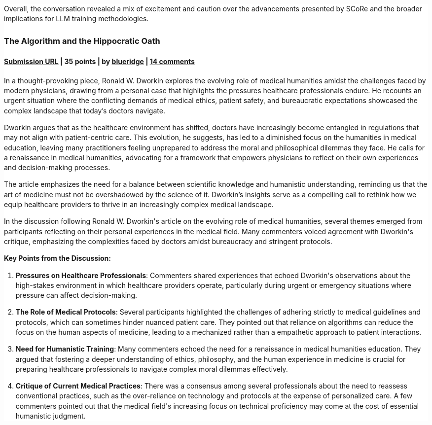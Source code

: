 Overall, the conversation revealed a mix of excitement and caution over the advancements presented by SCoRe and the broader implications for LLM training methodologies.

### The Algorithm and the Hippocratic Oath

#### [Submission URL](https://hedgehogreview.com/web-features/thr/posts/the-algorithm-and-the-hippocratic-oath) | 35 points | by [blueridge](https://news.ycombinator.com/user?id=blueridge) | [14 comments](https://news.ycombinator.com/item?id=41605528)

In a thought-provoking piece, Ronald W. Dworkin explores the evolving role of medical humanities amidst the challenges faced by modern physicians, drawing from a personal case that highlights the pressures healthcare professionals endure. He recounts an urgent situation where the conflicting demands of medical ethics, patient safety, and bureaucratic expectations showcased the complex landscape that today’s doctors navigate.

Dworkin argues that as the healthcare environment has shifted, doctors have increasingly become entangled in regulations that may not align with patient-centric care. This evolution, he suggests, has led to a diminished focus on the humanities in medical education, leaving many practitioners feeling unprepared to address the moral and philosophical dilemmas they face. He calls for a renaissance in medical humanities, advocating for a framework that empowers physicians to reflect on their own experiences and decision-making processes.

The article emphasizes the need for a balance between scientific knowledge and humanistic understanding, reminding us that the art of medicine must not be overshadowed by the science of it. Dworkin’s insights serve as a compelling call to rethink how we equip healthcare providers to thrive in an increasingly complex medical landscape.

In the discussion following Ronald W. Dworkin's article on the evolving role of medical humanities, several themes emerged from participants reflecting on their personal experiences in the medical field. Many commenters voiced agreement with Dworkin's critique, emphasizing the complexities faced by doctors amidst bureaucracy and stringent protocols.

**Key Points from the Discussion:**

1. **Pressures on Healthcare Professionals**: Commenters shared experiences that echoed Dworkin's observations about the high-stakes environment in which healthcare providers operate, particularly during urgent or emergency situations where pressure can affect decision-making.

2. **The Role of Medical Protocols**: Several participants highlighted the challenges of adhering strictly to medical guidelines and protocols, which can sometimes hinder nuanced patient care. They pointed out that reliance on algorithms can reduce the focus on the human aspects of medicine, leading to a mechanized rather than a empathetic approach to patient interactions.

3. **Need for Humanistic Training**: Many commenters echoed the need for a renaissance in medical humanities education. They argued that fostering a deeper understanding of ethics, philosophy, and the human experience in medicine is crucial for preparing healthcare professionals to navigate complex moral dilemmas effectively.

4. **Critique of Current Medical Practices**: There was a consensus among several professionals about the need to reassess conventional practices, such as the over-reliance on technology and protocols at the expense of personalized care. A few commenters pointed out that the medical field's increasing focus on technical proficiency may come at the cost of essential humanistic judgment.
